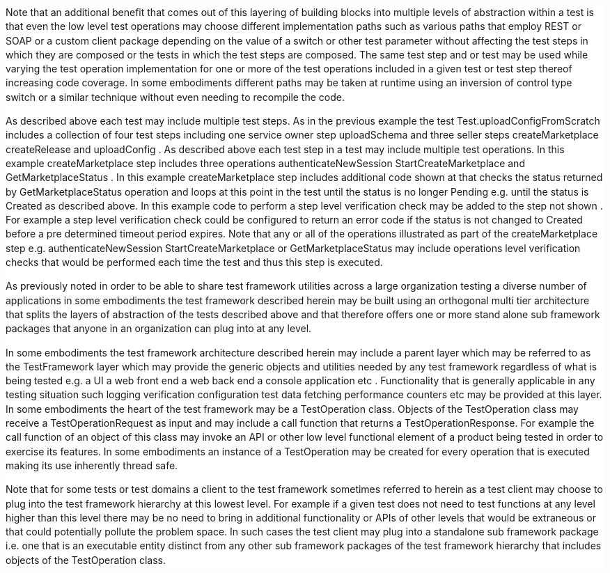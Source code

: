 Note that an additional benefit that comes out of this layering of building blocks into multiple levels of abstraction within a test is that even the low level test operations may choose different implementation paths such as various paths that employ REST or SOAP or a custom client package depending on the value of a switch or other test parameter without affecting the test steps in which they are composed or the tests in which the test steps are composed. The same test step and or test may be used while varying the test operation implementation for one or more of the test operations included in a given test or test step thereof increasing code coverage. In some embodiments different paths may be taken at runtime using an inversion of control type switch or a similar technique without even needing to recompile the code.

As described above each test may include multiple test steps. As in the previous example the test Test.uploadConfigFromScratch includes a collection of four test steps including one service owner step uploadSchema and three seller steps createMarketplace createRelease and uploadConfig . As described above each test step in a test may include multiple test operations. In this example createMarketplace step includes three operations authenticateNewSession StartCreateMarketplace and GetMarketplaceStatus . In this example createMarketplace step includes additional code shown at that checks the status returned by GetMarketplaceStatus operation and loops at this point in the test until the status is no longer Pending e.g. until the status is Created as described above. In this example code to perform a step level verification check may be added to the step not shown . For example a step level verification check could be configured to return an error code if the status is not changed to Created before a pre determined timeout period expires. Note that any or all of the operations illustrated as part of the createMarketplace step e.g. authenticateNewSession StartCreateMarketplace or GetMarketplaceStatus may include operations level verification checks that would be performed each time the test and thus this step is executed.

As previously noted in order to be able to share test framework utilities across a large organization testing a diverse number of applications in some embodiments the test framework described herein may be built using an orthogonal multi tier architecture that splits the layers of abstraction of the tests described above and that therefore offers one or more stand alone sub framework packages that anyone in an organization can plug into at any level.

In some embodiments the test framework architecture described herein may include a parent layer which may be referred to as the TestFramework layer which may provide the generic objects and utilities needed by any test framework regardless of what is being tested e.g. a UI a web front end a web back end a console application etc . Functionality that is generally applicable in any testing situation such logging verification configuration test data fetching performance counters etc may be provided at this layer. In some embodiments the heart of the test framework may be a TestOperation class. Objects of the TestOperation class may receive a TestOperationRequest as input and may include a call function that returns a TestOperationResponse. For example the call function of an object of this class may invoke an API or other low level functional element of a product being tested in order to exercise its features. In some embodiments an instance of a TestOperation may be created for every operation that is executed making its use inherently thread safe.

Note that for some tests or test domains a client to the test framework sometimes referred to herein as a test client may choose to plug into the test framework hierarchy at this lowest level. For example if a given test does not need to test functions at any level higher than this level there may be no need to bring in additional functionality or APIs of other levels that would be extraneous or that could potentially pollute the problem space. In such cases the test client may plug into a standalone sub framework package i.e. one that is an executable entity distinct from any other sub framework packages of the test framework hierarchy that includes objects of the TestOperation class.
